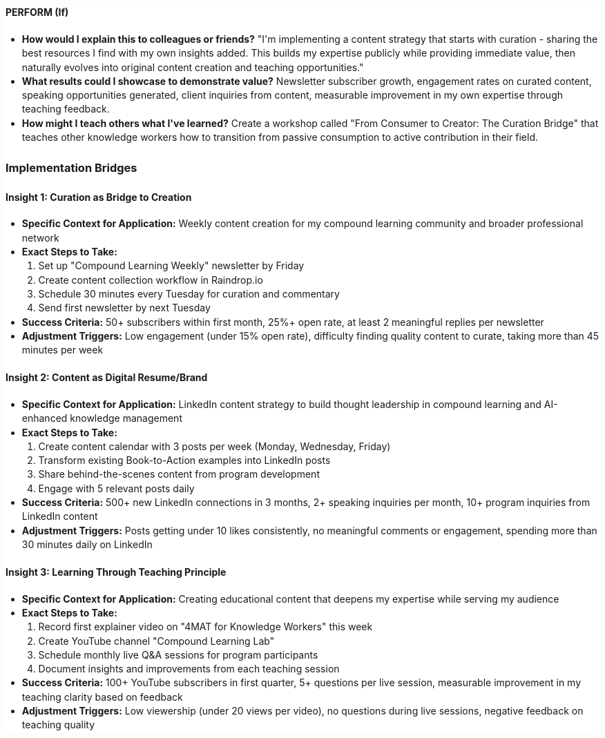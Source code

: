 #### PERFORM (If)

- **How would I explain this to colleagues or friends?** "I'm implementing a content strategy that starts with curation - sharing the best resources I find with my own insights added. This builds my expertise publicly while providing immediate value, then naturally evolves into original content creation and teaching opportunities."
- **What results could I showcase to demonstrate value?** Newsletter subscriber growth, engagement rates on curated content, speaking opportunities generated, client inquiries from content, measurable improvement in my own expertise through teaching feedback.
- **How might I teach others what I've learned?** Create a workshop called "From Consumer to Creator: The Curation Bridge" that teaches other knowledge workers how to transition from passive consumption to active contribution in their field.

### Implementation Bridges

#### Insight 1: Curation as Bridge to Creation

- **Specific Context for Application:** Weekly content creation for my compound learning community and broader professional network
- **Exact Steps to Take:**
  1. Set up "Compound Learning Weekly" newsletter by Friday
  2. Create content collection workflow in Raindrop.io
  3. Schedule 30 minutes every Tuesday for curation and commentary
  4. Send first newsletter by next Tuesday
- **Success Criteria:** 50+ subscribers within first month, 25%+ open rate, at least 2 meaningful replies per newsletter
- **Adjustment Triggers:** Low engagement (under 15% open rate), difficulty finding quality content to curate, taking more than 45 minutes per week

#### Insight 2: Content as Digital Resume/Brand

- **Specific Context for Application:** LinkedIn content strategy to build thought leadership in compound learning and AI-enhanced knowledge management
- **Exact Steps to Take:**
  1. Create content calendar with 3 posts per week (Monday, Wednesday, Friday)
  2. Transform existing Book-to-Action examples into LinkedIn posts
  3. Share behind-the-scenes content from program development
  4. Engage with 5 relevant posts daily
- **Success Criteria:** 500+ new LinkedIn connections in 3 months, 2+ speaking inquiries per month, 10+ program inquiries from LinkedIn content
- **Adjustment Triggers:** Posts getting under 10 likes consistently, no meaningful comments or engagement, spending more than 30 minutes daily on LinkedIn

#### Insight 3: Learning Through Teaching Principle

- **Specific Context for Application:** Creating educational content that deepens my expertise while serving my audience
- **Exact Steps to Take:**
  1. Record first explainer video on "4MAT for Knowledge Workers" this week
  2. Create YouTube channel "Compound Learning Lab"
  3. Schedule monthly live Q&A sessions for program participants
  4. Document insights and improvements from each teaching session
- **Success Criteria:** 100+ YouTube subscribers in first quarter, 5+ questions per live session, measurable improvement in my teaching clarity based on feedback
- **Adjustment Triggers:** Low viewership (under 20 views per video), no questions during live sessions, negative feedback on teaching quality
